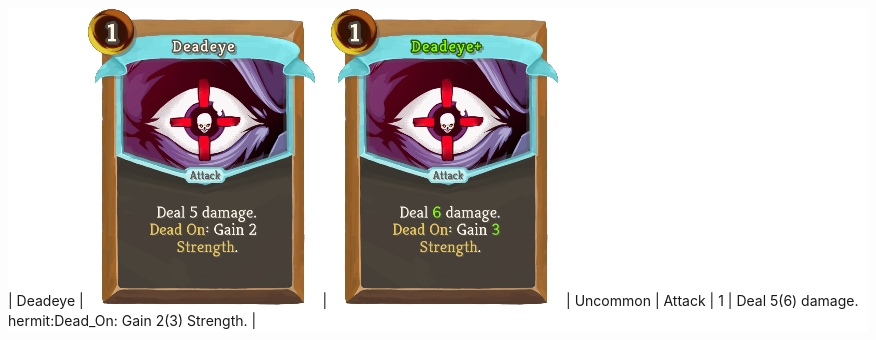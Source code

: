 | Deadeye | ![](../../Hermit/small-card-images/Deadeye.png) | ![](../../Hermit/small-card-images/DeadeyePlus.png) | Uncommon | Attack | 1 | Deal 5(6) damage. hermit:Dead_On: Gain 2(3) Strength. |